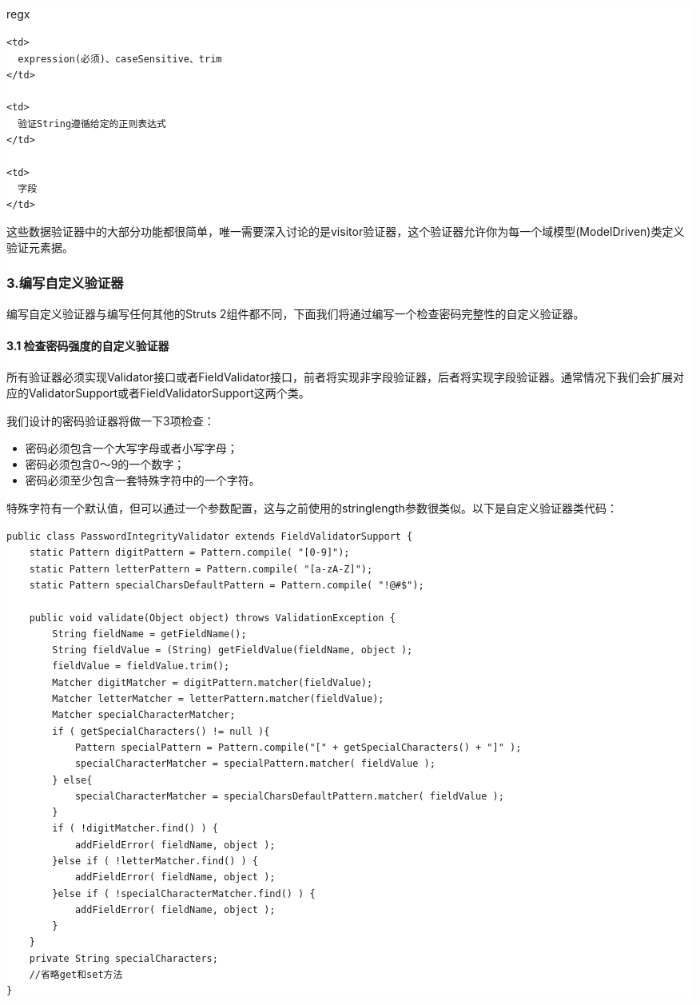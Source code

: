   <tr>
    <td>
      regx
    </td>
    
    <td>
      expression(必须)、caseSensitive、trim
    </td>
    
    <td>
      验证String遵循给定的正则表达式
    </td>
    
    <td>
      字段
    </td>
  </tr>
</table>

这些数据验证器中的大部分功能都很简单，唯一需要深入讨论的是visitor验证器，这个验证器允许你为每一个域模型(ModelDriven)类定义验证元素据。

### 3.编写自定义验证器

编写自定义验证器与编写任何其他的Struts 2组件都不同，下面我们将通过编写一个检查密码完整性的自定义验证器。

#### 3.1 检查密码强度的自定义验证器

所有验证器必须实现Validator接口或者FieldValidator接口，前者将实现非字段验证器，后者将实现字段验证器。通常情况下我们会扩展对应的ValidatorSupport或者FieldValidatorSupport这两个类。

我们设计的密码验证器将做一下3项检查：

*   密码必须包含一个大写字母或者小写字母；
*   密码必须包含0～9的一个数字；
*   密码必须至少包含一套特殊字符中的一个字符。

特殊字符有一个默认值，但可以通过一个参数配置，这与之前使用的stringlength参数很类似。以下是自定义验证器类代码：

    public class PasswordIntegrityValidator extends FieldValidatorSupport {
        static Pattern digitPattern = Pattern.compile( "[0-9]");
        static Pattern letterPattern = Pattern.compile( "[a-zA-Z]");
        static Pattern specialCharsDefaultPattern = Pattern.compile( "!@#$");
    
        public void validate(Object object) throws ValidationException {
            String fieldName = getFieldName();
            String fieldValue = (String) getFieldValue(fieldName, object );
            fieldValue = fieldValue.trim();
            Matcher digitMatcher = digitPattern.matcher(fieldValue);
            Matcher letterMatcher = letterPattern.matcher(fieldValue);
            Matcher specialCharacterMatcher;
            if ( getSpecialCharacters() != null ){
                Pattern specialPattern = Pattern.compile("[" + getSpecialCharacters() + "]" );
                specialCharacterMatcher = specialPattern.matcher( fieldValue );
            } else{
                specialCharacterMatcher = specialCharsDefaultPattern.matcher( fieldValue );
            }
            if ( !digitMatcher.find() ) {
                addFieldError( fieldName, object );
            }else if ( !letterMatcher.find() ) {
                addFieldError( fieldName, object );
            }else if ( !specialCharacterMatcher.find() ) {
                addFieldError( fieldName, object );
            }
        }
        private String specialCharacters;
        //省略get和set方法
    }
    

 [1]: /media/2013/03/1475721437.png
 [2]: /media/2013/03/1923682797.png